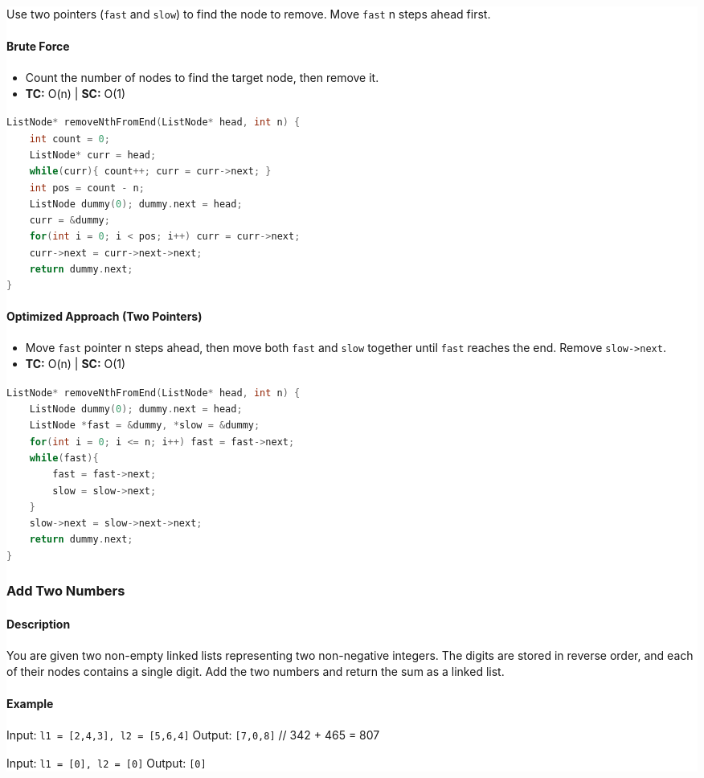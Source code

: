Use two pointers (`fast` and `slow`) to find the node to remove. Move `fast` n steps ahead first.

#### Brute Force

* Count the number of nodes to find the target node, then remove it.
* **TC:** O(n) | **SC:** O(1)

```cpp
ListNode* removeNthFromEnd(ListNode* head, int n) {
    int count = 0;
    ListNode* curr = head;
    while(curr){ count++; curr = curr->next; }
    int pos = count - n;
    ListNode dummy(0); dummy.next = head;
    curr = &dummy;
    for(int i = 0; i < pos; i++) curr = curr->next;
    curr->next = curr->next->next;
    return dummy.next;
}
```

#### Optimized Approach (Two Pointers)

* Move `fast` pointer n steps ahead, then move both `fast` and `slow` together until `fast` reaches the end. Remove `slow->next`.
* **TC:** O(n) | **SC:** O(1)

```cpp
ListNode* removeNthFromEnd(ListNode* head, int n) {
    ListNode dummy(0); dummy.next = head;
    ListNode *fast = &dummy, *slow = &dummy;
    for(int i = 0; i <= n; i++) fast = fast->next;
    while(fast){
        fast = fast->next;
        slow = slow->next;
    }
    slow->next = slow->next->next;
    return dummy.next;
}
```

### Add Two Numbers

#### Description

You are given two non-empty linked lists representing two non-negative integers. The digits are stored in reverse order, and each of their nodes contains a single digit. Add the two numbers and return the sum as a linked list.

#### Example

Input: `l1 = [2,4,3], l2 = [5,6,4]`
Output: `[7,0,8]`  // 342 + 465 = 807

Input: `l1 = [0], l2 = [0]`
Output: `[0]`
